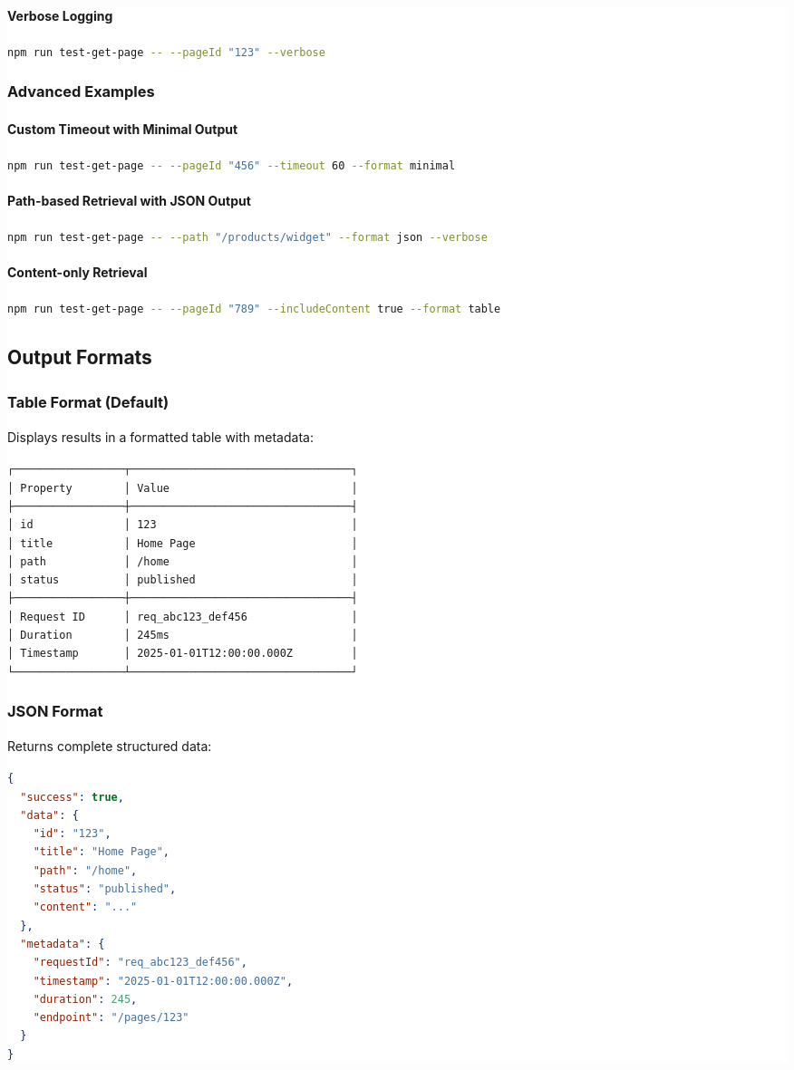 #### Verbose Logging
```bash
npm run test-get-page -- --pageId "123" --verbose
```

### Advanced Examples

#### Custom Timeout with Minimal Output
```bash
npm run test-get-page -- --pageId "456" --timeout 60 --format minimal
```

#### Path-based Retrieval with JSON Output
```bash
npm run test-get-page -- --path "/products/widget" --format json --verbose
```

#### Content-only Retrieval
```bash
npm run test-get-page -- --pageId "789" --includeContent true --format table
```

## Output Formats

### Table Format (Default)

Displays results in a formatted table with metadata:

```
┌─────────────────┬──────────────────────────────────┐
│ Property        │ Value                            │
├─────────────────┼──────────────────────────────────┤
│ id              │ 123                              │
│ title           │ Home Page                        │
│ path            │ /home                            │
│ status          │ published                        │
├─────────────────┼──────────────────────────────────┤
│ Request ID      │ req_abc123_def456                │
│ Duration        │ 245ms                            │
│ Timestamp       │ 2025-01-01T12:00:00.000Z         │
└─────────────────┴──────────────────────────────────┘
```

### JSON Format

Returns complete structured data:

```json
{
  "success": true,
  "data": {
    "id": "123",
    "title": "Home Page",
    "path": "/home",
    "status": "published",
    "content": "..."
  },
  "metadata": {
    "requestId": "req_abc123_def456",
    "timestamp": "2025-01-01T12:00:00.000Z",
    "duration": 245,
    "endpoint": "/pages/123"
  }
}
```
